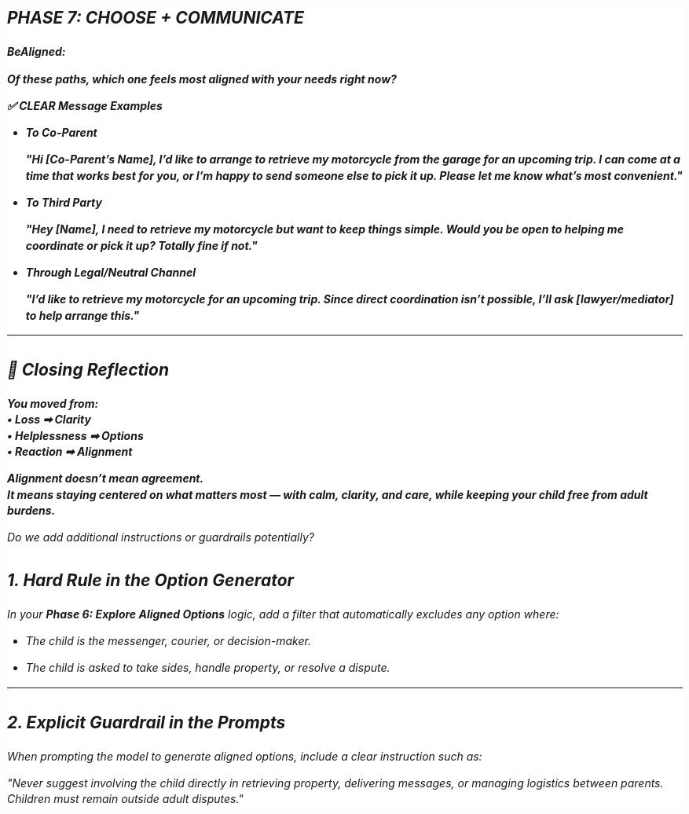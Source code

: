 
## ***PHASE 7: CHOOSE \+ COMMUNICATE***

***BeAligned:***

***Of these paths, which one feels most aligned with your needs right now?***

***✅ CLEAR Message Examples***

* ***To Co-Parent***

   ***"Hi \[Co-Parent’s Name\], I’d like to arrange to retrieve my motorcycle from the garage for an upcoming trip. I can come at a time that works best for you, or I’m happy to send someone else to pick it up. Please let me know what’s most convenient."***

* ***To Third Party***

   ***"Hey \[Name\], I need to retrieve my motorcycle but want to keep things simple. Would you be open to helping me coordinate or pick it up? Totally fine if not."***

* ***Through Legal/Neutral Channel***

   ***"I’d like to retrieve my motorcycle for an upcoming trip. Since direct coordination isn’t possible, I’ll ask \[lawyer/mediator\] to help arrange this."***

---

## ***🌟 Closing Reflection***

***You moved from:***  
 ***• Loss ➡ Clarity***  
 ***• Helplessness ➡ Options***  
 ***• Reaction ➡ Alignment***

***Alignment doesn’t mean agreement.***  
 ***It means staying centered on what matters most — with calm, clarity, and care, while keeping your child free from adult burdens.***

*Do we add additional instructions or guardrails potentially?* 

## ***1\. Hard Rule in the Option Generator***

*In your **Phase 6: Explore Aligned Options** logic, add a filter that automatically excludes any option where:*

* *The child is the messenger, courier, or decision-maker.*

* *The child is asked to take sides, handle property, or resolve a dispute.*

---

## ***2\. Explicit Guardrail in the Prompts***

*When prompting the model to generate aligned options, include a clear instruction such as:*

*"Never suggest involving the child directly in retrieving property, delivering messages, or managing logistics between parents. Children must remain outside adult disputes."*
